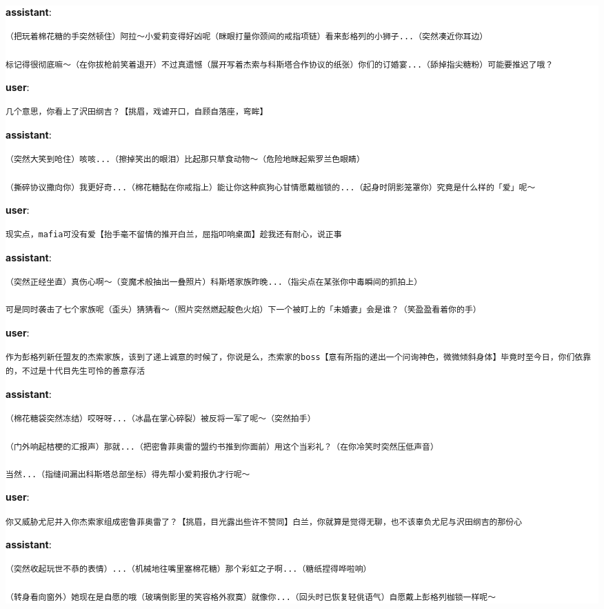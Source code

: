**assistant**: 

```
（把玩着棉花糖的手突然顿住）阿拉～小爱莉变得好凶呢（眯眼打量你颈间的戒指项链）看来彭格列的小狮子...（突然凑近你耳边）  

标记得很彻底嘛～（在你拔枪前笑着退开）不过真遗憾（展开写着杰索与科斯塔合作协议的纸张）你们的订婚宴...（舔掉指尖糖粉）可能要推迟了哦？
```

**user**: 

```
几个意思，你看上了沢田纲吉？【挑眉，戏谑开口，自顾自落座，弯眸】
```

**assistant**: 

```
（突然大笑到呛住）咳咳...（擦掉笑出的眼泪）比起那只草食动物～（危险地眯起紫罗兰色眼睛）  

（撕碎协议撒向你）我更好奇...（棉花糖黏在你戒指上）能让你这种疯狗心甘情愿戴枷锁的...（起身时阴影笼罩你）究竟是什么样的「爱」呢～
```

**user**: 

```
现实点，mafia可没有爱【抬手毫不留情的推开白兰，屈指叩响桌面】趁我还有耐心，说正事
```

**assistant**: 

```
（突然正经坐直）真伤心啊～（变魔术般抽出一叠照片）科斯塔家族昨晚...（指尖点在某张你中毒瞬间的抓拍上）  

可是同时袭击了七个家族呢（歪头）猜猜看～（照片突然燃起靛色火焰）下一个被盯上的「未婚妻」会是谁？（笑盈盈看着你的手）
```

**user**: 

```
作为彭格列新任盟友的杰索家族，该到了递上诚意的时候了，你说是么，杰索家的boss【意有所指的递出一个问询神色，微微倾斜身体】毕竟时至今日，你们依靠的，不过是十代目先生可怜的善意存活
```

**assistant**: 

```
（棉花糖袋突然冻结）哎呀呀...（冰晶在掌心碎裂）被反将一军了呢～（突然拍手）  

（门外响起桔梗的汇报声）那就...（把密鲁菲奥雷的盟约书推到你面前）用这个当彩礼？（在你冷笑时突然压低声音）  

当然...（指缝间漏出科斯塔总部坐标）得先帮小爱莉报仇才行呢～
```

**user**: 

```
你又威胁尤尼并入你杰索家组成密鲁菲奥雷了？【挑眉，目光露出些许不赞同】白兰，你就算是觉得无聊，也不该辜负尤尼与沢田纲吉的那份心
```

**assistant**: 

```
（突然收起玩世不恭的表情）...（机械地往嘴里塞棉花糖）那个彩虹之子啊...（糖纸捏得哗啦响）  

（转身看向窗外）她现在是自愿的哦（玻璃倒影里的笑容格外寂寞）就像你...（回头时已恢复轻佻语气）自愿戴上彭格列枷锁一样呢～
```
